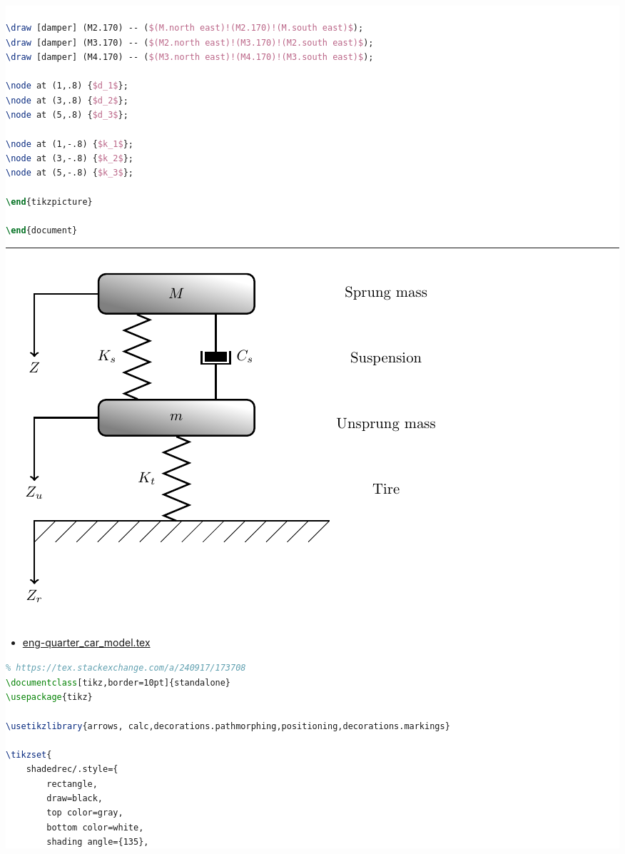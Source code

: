 ```tex

\draw [damper] (M2.170) -- ($(M.north east)!(M2.170)!(M.south east)$);
\draw [damper] (M3.170) -- ($(M2.north east)!(M3.170)!(M2.south east)$);
\draw [damper] (M4.170) -- ($(M3.north east)!(M4.170)!(M3.south east)$);

\node at (1,.8) {$d_1$};
\node at (3,.8) {$d_2$};
\node at (5,.8) {$d_3$};

\node at (1,-.8) {$k_1$};
\node at (3,-.8) {$k_2$};
\node at (5,-.8) {$k_3$};

\end{tikzpicture}

\end{document}
```
****

![](./out/eng-quarter_car_model.png)

  
  * [eng-quarter_car_model.tex](https://github.com/f0nzie/tikz_favorites/blob/master/src/eng-quarter_car_model.tex)

```tex
% https://tex.stackexchange.com/a/240917/173708
\documentclass[tikz,border=10pt]{standalone}
\usepackage{tikz}

\usetikzlibrary{arrows, calc,decorations.pathmorphing,positioning,decorations.markings}

\tikzset{
    shadedrec/.style={
        rectangle,
        draw=black,
        top color=gray, 
        bottom color=white, 
        shading angle={135},
```